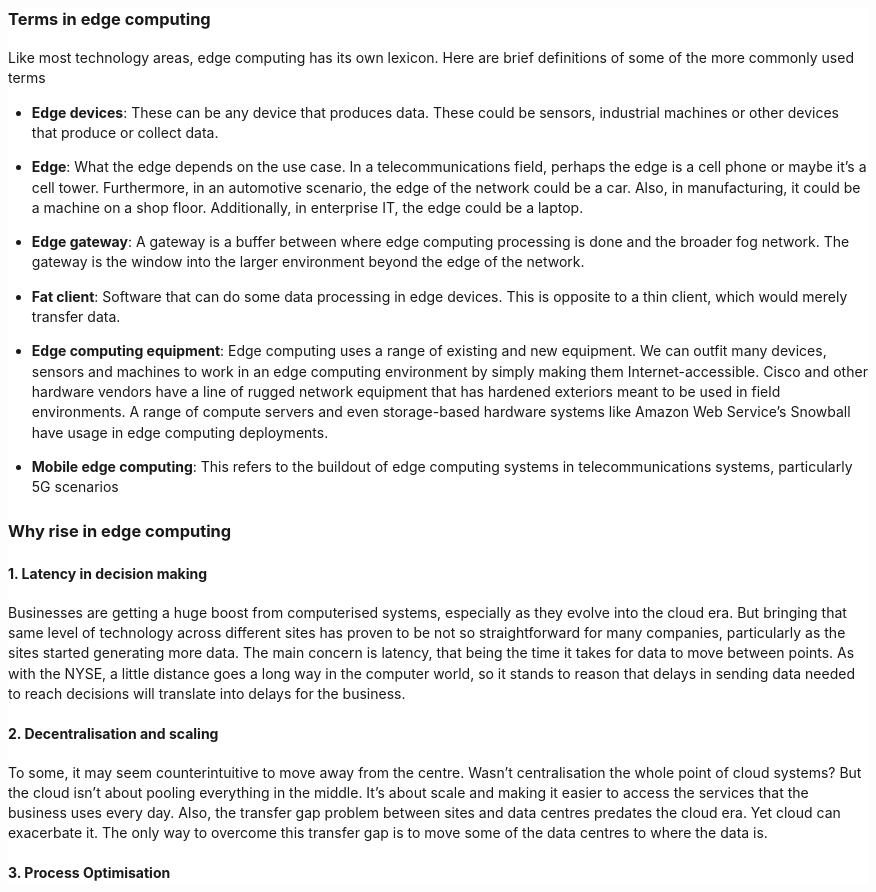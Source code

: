 ### Terms in edge computing

Like most technology areas, edge computing has its own lexicon. Here are brief definitions of some of the more commonly used terms

- **Edge devices**: These can be any device that produces data. These could be sensors, industrial machines or other devices that produce or collect data.


- **Edge**: What the edge depends on the use case. In a telecommunications field, perhaps the edge is a cell phone or maybe it’s a cell tower. Furthermore, in an automotive scenario, the edge of the network could be a car. Also, in manufacturing, it could be a machine on a shop floor. Additionally, in enterprise IT, the edge could be a laptop.


- **Edge gateway**: A gateway is a buffer between where edge computing processing is done and the broader fog network. The gateway is the window into the larger environment beyond the edge of the network.


- **Fat client**: Software that can do some data processing in edge devices. This is opposite to a thin client, which would merely transfer data.


- **Edge computing equipment**: Edge computing uses a range of existing and new equipment. We can outfit many devices, sensors and machines to work in an edge computing environment by simply making them Internet-accessible. Cisco and other hardware vendors have a line of rugged network equipment that has hardened exteriors meant to be used in field environments. A range of compute servers and even storage-based hardware systems like Amazon Web Service’s Snowball have usage in edge computing deployments.


- **Mobile edge computing**: This refers to the buildout of edge computing systems in telecommunications systems, particularly 5G scenarios


### 

### Why rise in edge computing

#### 1. Latency in decision making

Businesses are getting a huge boost from computerised systems, especially as they evolve into the cloud era. But bringing that same level of technology across different sites has proven to be not so straightforward for many companies, particularly as the sites started generating more data. The main concern is latency, that being the time it takes for data to move between points. As with the NYSE, a little distance goes a long way in the computer world, so it stands to reason that delays in sending data needed to reach decisions will translate into delays for the business.

#### 2. Decentralisation and scaling

To some, it may seem counterintuitive to move away from the centre. Wasn’t centralisation the whole point of cloud systems? But the cloud isn’t about pooling everything in the middle. It’s about scale and making it easier to access the services that the business uses every day. Also, the transfer gap problem between sites and data centres predates the cloud era. Yet cloud can exacerbate it. The only way to overcome this transfer gap is to move some of the data centres to where the data is.

#### 3. Process Optimisation
